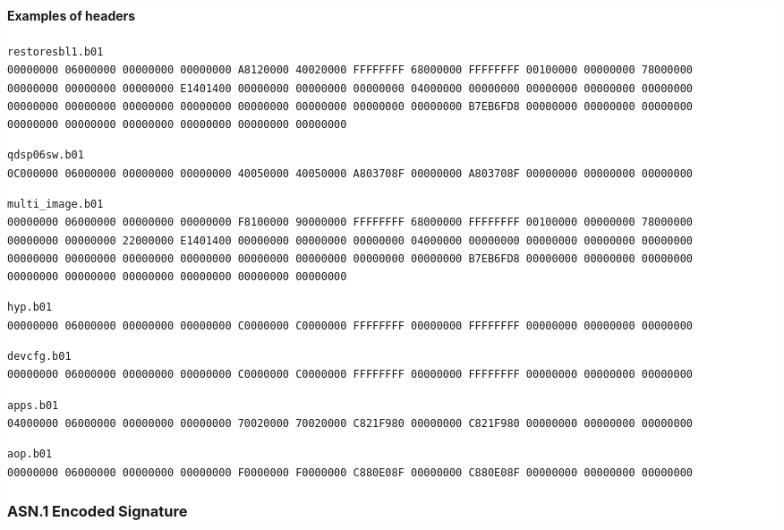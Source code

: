 ```c
```

#### Examples of headers

```text
restoresbl1.b01
00000000 06000000 00000000 00000000 A8120000 40020000 FFFFFFFF 68000000 FFFFFFFF 00100000 00000000 78000000
00000000 00000000 00000000 E1401400 00000000 00000000 00000000 04000000 00000000 00000000 00000000 00000000
00000000 00000000 00000000 00000000 00000000 00000000 00000000 00000000 B7EB6FD8 00000000 00000000 00000000
00000000 00000000 00000000 00000000 00000000 00000000
```

```text
qdsp06sw.b01
0C000000 06000000 00000000 00000000 40050000 40050000 A803708F 00000000 A803708F 00000000 00000000 00000000
```

```text
multi_image.b01
00000000 06000000 00000000 00000000 F8100000 90000000 FFFFFFFF 68000000 FFFFFFFF 00100000 00000000 78000000
00000000 00000000 22000000 E1401400 00000000 00000000 00000000 04000000 00000000 00000000 00000000 00000000
00000000 00000000 00000000 00000000 00000000 00000000 00000000 00000000 B7EB6FD8 00000000 00000000 00000000
00000000 00000000 00000000 00000000 00000000 00000000
```

```text
hyp.b01
00000000 06000000 00000000 00000000 C0000000 C0000000 FFFFFFFF 00000000 FFFFFFFF 00000000 00000000 00000000
```

```text
devcfg.b01
00000000 06000000 00000000 00000000 C0000000 C0000000 FFFFFFFF 00000000 FFFFFFFF 00000000 00000000 00000000
```

```text
apps.b01
04000000 06000000 00000000 00000000 70020000 70020000 C821F980 00000000 C821F980 00000000 00000000 00000000
```

```text
aop.b01
00000000 06000000 00000000 00000000 F0000000 F0000000 C880E08F 00000000 C880E08F 00000000 00000000 00000000
```

### ASN.1 Encoded Signature
